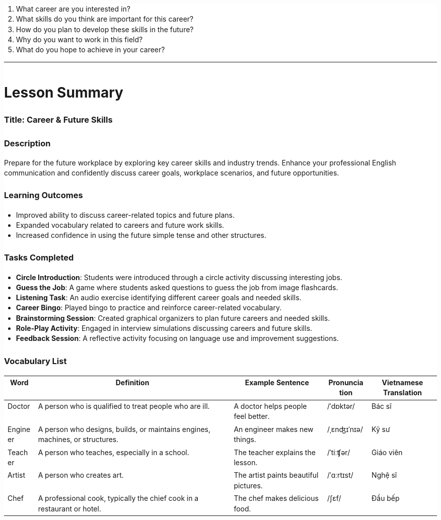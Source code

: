 1. What career are you interested in?
2. What skills do you think are important for this career?
3. How do you plan to develop these skills in the future?
4. Why do you want to work in this field?
5. What do you hope to achieve in your career?

---

# Lesson Summary

### Title: Career & Future Skills

### Description
Prepare for the future workplace by exploring key career skills and industry trends. Enhance your professional English communication and confidently discuss career goals, workplace scenarios, and future opportunities.

### Learning Outcomes
- Improved ability to discuss career-related topics and future plans.
- Expanded vocabulary related to careers and future work skills.
- Increased confidence in using the future simple tense and other structures.

### Tasks Completed
- **Circle Introduction**: Students were introduced through a circle activity discussing interesting jobs.
- **Guess the Job**: A game where students asked questions to guess the job from image flashcards.
- **Listening Task**: An audio exercise identifying different career goals and needed skills.
- **Career Bingo**: Played bingo to practice and reinforce career-related vocabulary.
- **Brainstorming Session**: Created graphical organizers to plan future careers and needed skills.
- **Role-Play Activity**: Engaged in interview simulations discussing careers and future skills.
- **Feedback Session**: A reflective activity focusing on language use and improvement suggestions.

### Vocabulary List

| Word      | Definition                                                                                   | Example Sentence                  | Pronunciation | Vietnamese Translation |
|-----------|---------------------------------------------------------------------------------------------|-----------------------------------|---------------|------------------------|
| Doctor    | A person who is qualified to treat people who are ill.                                        | A doctor helps people feel better.| /ˈdɒktər/     | Bác sĩ                 |
| Engineer  | A person who designs, builds, or maintains engines, machines, or structures.                 | An engineer makes new things.     | /ˌɛnʤɪˈnɪə/  | Kỹ sư                 |
| Teacher   | A person who teaches, especially in a school.                                                | The teacher explains the lesson.  | /ˈtiːʧər/    | Giáo viên             |
| Artist    | A person who creates art.                                                                    | The artist paints beautiful pictures. | /ˈɑːrtɪst/ | Nghệ sĩ               |
| Chef      | A professional cook, typically the chief cook in a restaurant or hotel.                      | The chef makes delicious food.    | /ʃɛf/         | Đầu bếp               |